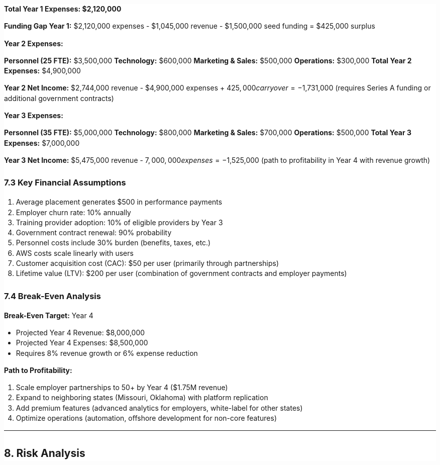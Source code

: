 **Total Year 1 Expenses: $2,120,000**

**Funding Gap Year 1:** $2,120,000 expenses - $1,045,000 revenue - $1,500,000 seed funding = $425,000 surplus

**Year 2 Expenses:**

**Personnel (25 FTE):** $3,500,000
**Technology:** $600,000
**Marketing & Sales:** $500,000
**Operations:** $300,000
**Total Year 2 Expenses:** $4,900,000

**Year 2 Net Income:** $2,744,000 revenue - $4,900,000 expenses + $425,000 carryover = -$1,731,000 (requires Series A funding or additional government contracts)

**Year 3 Expenses:**

**Personnel (35 FTE):** $5,000,000
**Technology:** $800,000
**Marketing & Sales:** $700,000
**Operations:** $500,000
**Total Year 3 Expenses:** $7,000,000

**Year 3 Net Income:** $5,475,000 revenue - $7,000,000 expenses = -$1,525,000 (path to profitability in Year 4 with revenue growth)

### 7.3 Key Financial Assumptions

1. Average placement generates $500 in performance payments
2. Employer churn rate: 10% annually
3. Training provider adoption: 10% of eligible providers by Year 3
4. Government contract renewal: 90% probability
5. Personnel costs include 30% burden (benefits, taxes, etc.)
6. AWS costs scale linearly with users
7. Customer acquisition cost (CAC): $50 per user (primarily through partnerships)
8. Lifetime value (LTV): $200 per user (combination of government contracts and employer payments)

### 7.4 Break-Even Analysis

**Break-Even Target:** Year 4
- Projected Year 4 Revenue: $8,000,000
- Projected Year 4 Expenses: $8,500,000
- Requires 8% revenue growth or 6% expense reduction

**Path to Profitability:**
1. Scale employer partnerships to 50+ by Year 4 ($1.75M revenue)
2. Expand to neighboring states (Missouri, Oklahoma) with platform replication
3. Add premium features (advanced analytics for employers, white-label for other states)
4. Optimize operations (automation, offshore development for non-core features)

---

## 8. Risk Analysis
